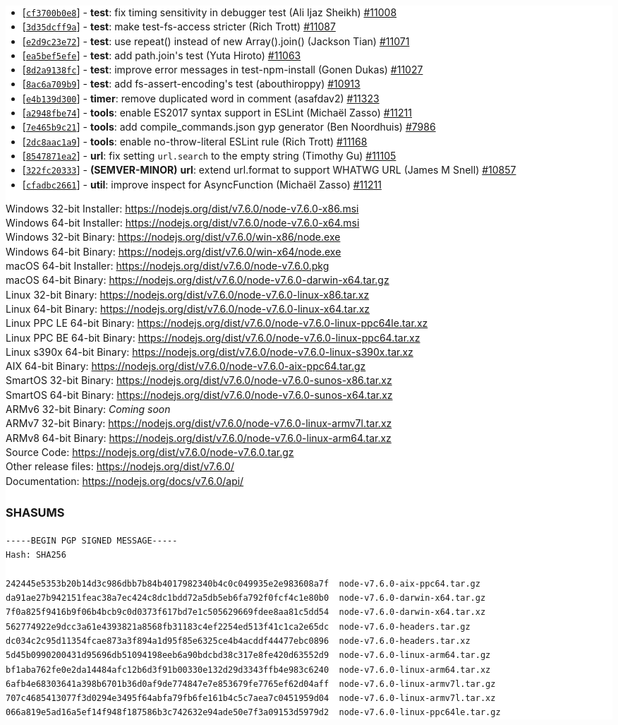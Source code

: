 * [[`cf3700b0e8`](https://github.com/nodejs/node/commit/cf3700b0e8)] - **test**: fix timing sensitivity in debugger test (Ali Ijaz Sheikh) [#11008](https://github.com/nodejs/node/pull/11008)
* [[`3d35dcff9a`](https://github.com/nodejs/node/commit/3d35dcff9a)] - **test**: make test-fs-access stricter (Rich Trott) [#11087](https://github.com/nodejs/node/pull/11087)
* [[`e2d9c23e72`](https://github.com/nodejs/node/commit/e2d9c23e72)] - **test**: use repeat() instead of new Array().join() (Jackson Tian) [#11071](https://github.com/nodejs/node/pull/11071)
* [[`ea5bef5efe`](https://github.com/nodejs/node/commit/ea5bef5efe)] - **test**: add path.join's test (Yuta Hiroto) [#11063](https://github.com/nodejs/node/pull/11063)
* [[`8d2a9138fc`](https://github.com/nodejs/node/commit/8d2a9138fc)] - **test**: improve error messages in test-npm-install (Gonen Dukas) [#11027](https://github.com/nodejs/node/pull/11027)
* [[`8ac6a709b9`](https://github.com/nodejs/node/commit/8ac6a709b9)] - **test**: add fs-assert-encoding's test (abouthiroppy) [#10913](https://github.com/nodejs/node/pull/10913)
* [[`e4b139d300`](https://github.com/nodejs/node/commit/e4b139d300)] - **timer**: remove duplicated word in comment (asafdav2) [#11323](https://github.com/nodejs/node/pull/11323)
* [[`a2948fbe74`](https://github.com/nodejs/node/commit/a2948fbe74)] - **tools**: enable ES2017 syntax support in ESLint (Michaël Zasso) [#11211](https://github.com/nodejs/node/pull/11211)
* [[`7e465b9c21`](https://github.com/nodejs/node/commit/7e465b9c21)] - **tools**: add compile_commands.json gyp generator (Ben Noordhuis) [#7986](https://github.com/nodejs/node/pull/7986)
* [[`2dc8aac1a9`](https://github.com/nodejs/node/commit/2dc8aac1a9)] - **tools**: enable no-throw-literal ESLint rule (Rich Trott) [#11168](https://github.com/nodejs/node/pull/11168)
* [[`8547871ea2`](https://github.com/nodejs/node/commit/8547871ea2)] - **url**: fix setting `url.search` to the empty string (Timothy Gu) [#11105](https://github.com/nodejs/node/pull/11105)
* [[`322fc20333`](https://github.com/nodejs/node/commit/322fc20333)] - **(SEMVER-MINOR)** **url**: extend url.format to support WHATWG URL (James M Snell) [#10857](https://github.com/nodejs/node/pull/10857)
* [[`cfadbc2661`](https://github.com/nodejs/node/commit/cfadbc2661)] - **util**: improve inspect for AsyncFunction (Michaël Zasso) [#11211](https://github.com/nodejs/node/pull/11211)

Windows 32-bit Installer: https://nodejs.org/dist/v7.6.0/node-v7.6.0-x86.msi<br>
Windows 64-bit Installer: https://nodejs.org/dist/v7.6.0/node-v7.6.0-x64.msi<br>
Windows 32-bit Binary: https://nodejs.org/dist/v7.6.0/win-x86/node.exe<br>
Windows 64-bit Binary: https://nodejs.org/dist/v7.6.0/win-x64/node.exe<br>
macOS 64-bit Installer: https://nodejs.org/dist/v7.6.0/node-v7.6.0.pkg<br>
macOS 64-bit Binary: https://nodejs.org/dist/v7.6.0/node-v7.6.0-darwin-x64.tar.gz<br>
Linux 32-bit Binary: https://nodejs.org/dist/v7.6.0/node-v7.6.0-linux-x86.tar.xz<br>
Linux 64-bit Binary: https://nodejs.org/dist/v7.6.0/node-v7.6.0-linux-x64.tar.xz<br>
Linux PPC LE 64-bit Binary: https://nodejs.org/dist/v7.6.0/node-v7.6.0-linux-ppc64le.tar.xz<br>
Linux PPC BE 64-bit Binary: https://nodejs.org/dist/v7.6.0/node-v7.6.0-linux-ppc64.tar.xz<br>
Linux s390x 64-bit Binary: https://nodejs.org/dist/v7.6.0/node-v7.6.0-linux-s390x.tar.xz<br>
AIX 64-bit Binary: https://nodejs.org/dist/v7.6.0/node-v7.6.0-aix-ppc64.tar.gz<br>
SmartOS 32-bit Binary: https://nodejs.org/dist/v7.6.0/node-v7.6.0-sunos-x86.tar.xz<br>
SmartOS 64-bit Binary: https://nodejs.org/dist/v7.6.0/node-v7.6.0-sunos-x64.tar.xz<br>
ARMv6 32-bit Binary: *Coming soon*<br>
ARMv7 32-bit Binary: https://nodejs.org/dist/v7.6.0/node-v7.6.0-linux-armv7l.tar.xz<br>
ARMv8 64-bit Binary: https://nodejs.org/dist/v7.6.0/node-v7.6.0-linux-arm64.tar.xz<br>
Source Code: https://nodejs.org/dist/v7.6.0/node-v7.6.0.tar.gz<br>
Other release files: https://nodejs.org/dist/v7.6.0/<br>
Documentation: https://nodejs.org/docs/v7.6.0/api/

<h3 id="shasums">SHASUMS</h3>

```
-----BEGIN PGP SIGNED MESSAGE-----
Hash: SHA256

242445e5353b20b14d3c986dbb7b84b4017982340b4c0c049935e2e983608a7f  node-v7.6.0-aix-ppc64.tar.gz
da91ae27b942151feac38a7ec424c8dc1bdd72a5db5eb6fa792f0fcf4c1e80b0  node-v7.6.0-darwin-x64.tar.gz
7f0a825f9416b9f06b4bcb9c0d0373f617bd7e1c505629669fdee8aa81c5dd54  node-v7.6.0-darwin-x64.tar.xz
562774922e9dcc3a61e4393821a8568fb31183c4ef2254ed513f41c1ca2e65dc  node-v7.6.0-headers.tar.gz
dc034c2c95d11354fcae873a3f894a1d95f85e6325ce4b4acddf44477ebc0896  node-v7.6.0-headers.tar.xz
5d45b0990200431d95696db51094198eeb6a90bdcbd38c317e8fe420d63552d9  node-v7.6.0-linux-arm64.tar.gz
bf1aba762fe0e2da14484afc12b6d3f91b00330e132d29d3343ffb4e983c6240  node-v7.6.0-linux-arm64.tar.xz
6afb4e68303641a398b6701b36d0af9de774847e7e853679fe7765ef62d04aff  node-v7.6.0-linux-armv7l.tar.gz
707c4685413077f3d0294e3495f64abfa79fb6fe161b4c5c7aea7c0451959d04  node-v7.6.0-linux-armv7l.tar.xz
066a819e5ad16a5ef14f948f187586b3c742632e94ade50e7f3a09153d5979d2  node-v7.6.0-linux-ppc64le.tar.gz
```